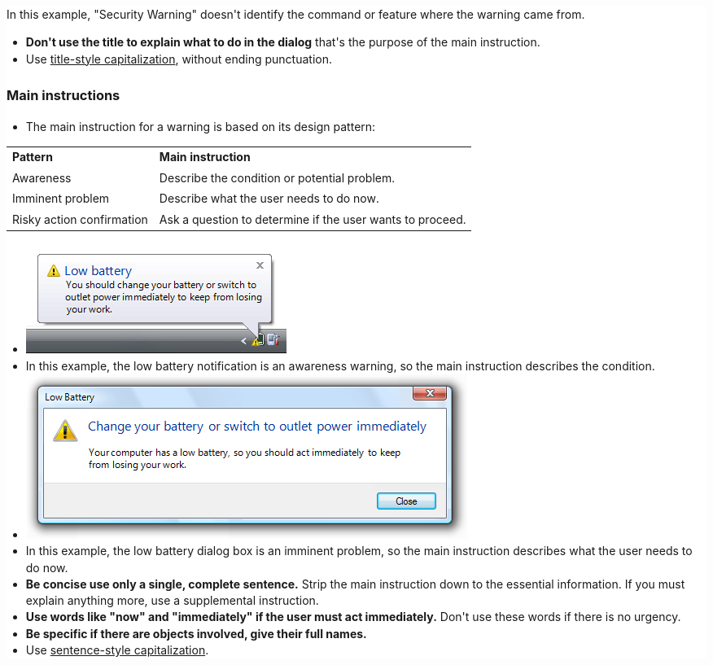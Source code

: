 In this example, "Security Warning" doesn't identify the command or feature where the warning came from.

-   **Don't use the title to explain what to do in the dialog** that's the purpose of the main instruction.
-   Use [title-style capitalization](glossary.md), without ending punctuation.

### Main instructions

-   The main instruction for a warning is based on its design pattern:



|                                      |                                                                      |
|--------------------------------------|----------------------------------------------------------------------|
| **Pattern**<br/>               | **Main instruction**<br/>                                      |
| Awareness<br/>                 | Describe the condition or potential problem.<br/>              |
| Imminent problem<br/>          | Describe what the user needs to do now.<br/>                   |
| Risky action confirmation<br/> | Ask a question to determine if the user wants to proceed.<br/> |



 

-   ![screen shot of a low-battery notification ](images/mess-warn-image25.png)
-   In this example, the low battery notification is an awareness warning, so the main instruction describes the condition.
-   ![screen shot of change battery immediately warning ](images/mess-warn-image1.png)
-   In this example, the low battery dialog box is an imminent problem, so the main instruction describes what the user needs to do now.
-   **Be concise use only a single, complete sentence.** Strip the main instruction down to the essential information. If you must explain anything more, use a supplemental instruction.
-   **Use words like "now" and "immediately" if the user must act immediately.** Don't use these words if there is no urgency.
-   **Be specific if there are objects involved, give their full names.**
-   Use [sentence-style capitalization](glossary.md).
